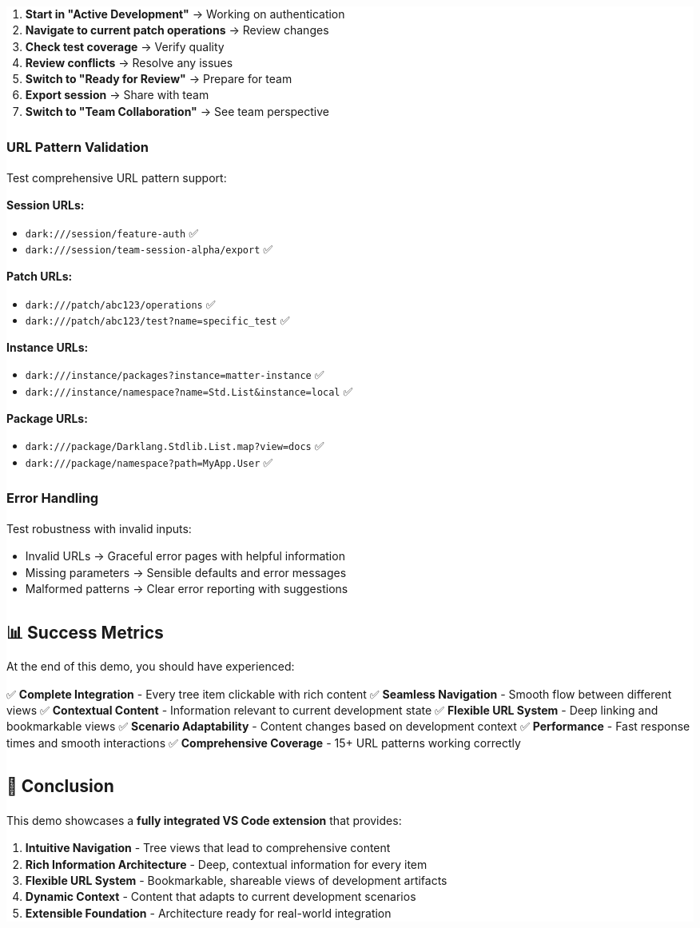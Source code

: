 1. **Start in "Active Development"** → Working on authentication
2. **Navigate to current patch operations** → Review changes
3. **Check test coverage** → Verify quality
4. **Review conflicts** → Resolve any issues
5. **Switch to "Ready for Review"** → Prepare for team
6. **Export session** → Share with team
7. **Switch to "Team Collaboration"** → See team perspective

### URL Pattern Validation
Test comprehensive URL pattern support:

**Session URLs:**
- `dark:///session/feature-auth` ✅
- `dark:///session/team-session-alpha/export` ✅

**Patch URLs:**
- `dark:///patch/abc123/operations` ✅
- `dark:///patch/abc123/test?name=specific_test` ✅

**Instance URLs:**
- `dark:///instance/packages?instance=matter-instance` ✅
- `dark:///instance/namespace?name=Std.List&instance=local` ✅

**Package URLs:**
- `dark:///package/Darklang.Stdlib.List.map?view=docs` ✅
- `dark:///package/namespace?path=MyApp.User` ✅

### Error Handling
Test robustness with invalid inputs:
- Invalid URLs → Graceful error pages with helpful information
- Missing parameters → Sensible defaults and error messages
- Malformed patterns → Clear error reporting with suggestions

## 📊 Success Metrics

At the end of this demo, you should have experienced:

✅ **Complete Integration** - Every tree item clickable with rich content
✅ **Seamless Navigation** - Smooth flow between different views
✅ **Contextual Content** - Information relevant to current development state
✅ **Flexible URL System** - Deep linking and bookmarkable views
✅ **Scenario Adaptability** - Content changes based on development context
✅ **Performance** - Fast response times and smooth interactions
✅ **Comprehensive Coverage** - 15+ URL patterns working correctly

## 🎉 Conclusion

This demo showcases a **fully integrated VS Code extension** that provides:

1. **Intuitive Navigation** - Tree views that lead to comprehensive content
2. **Rich Information Architecture** - Deep, contextual information for every item
3. **Flexible URL System** - Bookmarkable, shareable views of development artifacts
4. **Dynamic Context** - Content that adapts to current development scenarios
5. **Extensible Foundation** - Architecture ready for real-world integration
